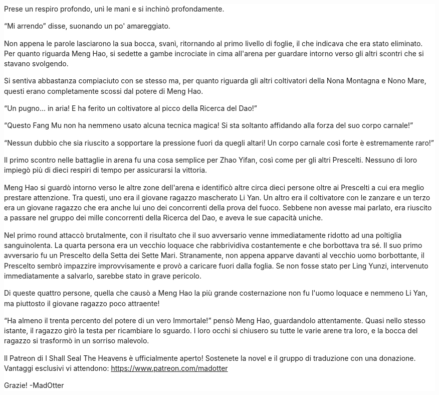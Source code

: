 
Prese un respiro profondo, unì le mani e si inchinò profondamente.


“Mi arrendo” disse, suonando un po' amareggiato.


Non appena le parole lasciarono la sua bocca, svanì, ritornando al primo livello di foglie, il che indicava che era stato eliminato. Per quanto riguarda Meng Hao, si sedette a gambe incrociate in cima all'arena per guardare intorno verso gli altri scontri che si stavano svolgendo.


Si sentiva abbastanza compiaciuto con se stesso ma, per quanto riguarda gli altri coltivatori della Nona Montagna e Nono Mare, questi erano completamente scossi dal potere di Meng Hao.


“Un pugno... in aria! E ha ferito un coltivatore al picco della Ricerca del Dao!”


“Questo Fang Mu non ha nemmeno usato alcuna tecnica magica! Si sta soltanto affidando alla forza del suo corpo carnale!”


“Nessun dubbio che sia riuscito a sopportare la pressione fuori da quegli altari! Un corpo carnale così forte è estremamente raro!”


Il primo scontro nelle battaglie in arena fu una cosa semplice per Zhao Yifan, così come per gli altri Prescelti. Nessuno di loro impiegò più di dieci respiri di tempo per assicurarsi la vittoria.


Meng Hao si guardò intorno verso le altre zone dell'arena e identificò altre circa dieci persone oltre ai Prescelti a cui era meglio prestare attenzione. Tra questi, uno era il giovane ragazzo mascherato Li Yan. Un altro era il coltivatore con le zanzare e un terzo era un giovane ragazzo che era anche lui uno dei concorrenti della prova del fuoco. Sebbene non avesse mai parlato, era riuscito a passare nel gruppo dei mille concorrenti della Ricerca del Dao, e aveva le sue capacità uniche.


Nel primo round attaccò brutalmente, con il risultato che il suo avversario venne immediatamente ridotto ad una poltiglia sanguinolenta.
La quarta persona era un vecchio loquace che rabbrividiva costantemente e che borbottava tra sé. Il suo primo avversario fu un Prescelto della Setta dei Sette Mari. Stranamente, non appena apparve davanti al vecchio uomo borbottante, il Prescelto sembrò impazzire improvvisamente e provò a caricare fuori dalla foglia. Se non fosse stato per Ling Yunzi, intervenuto immediatamente a salvarlo, sarebbe stato in grave pericolo.


Di queste quattro persone, quella che causò a Meng Hao la più grande costernazione non fu l'uomo loquace e nemmeno Li Yan, ma piuttosto il giovane ragazzo poco attraente!


“Ha almeno il trenta percento del potere di un vero Immortale!” pensò Meng Hao, guardandolo attentamente. Quasi nello stesso istante, il ragazzo girò la testa per ricambiare lo sguardo. I loro occhi si chiusero su tutte le varie arene tra loro, e la bocca del ragazzo si trasformò in un sorriso malevolo.




Il Patreon di I Shall Seal The Heavens è ufficialmente aperto! Sostenete la novel e il gruppo di traduzione con una donazione. Vantaggi esclusivi vi attendono:
https://www.patreon.com/madotter


Grazie!
-MadOtter
                                


                                



